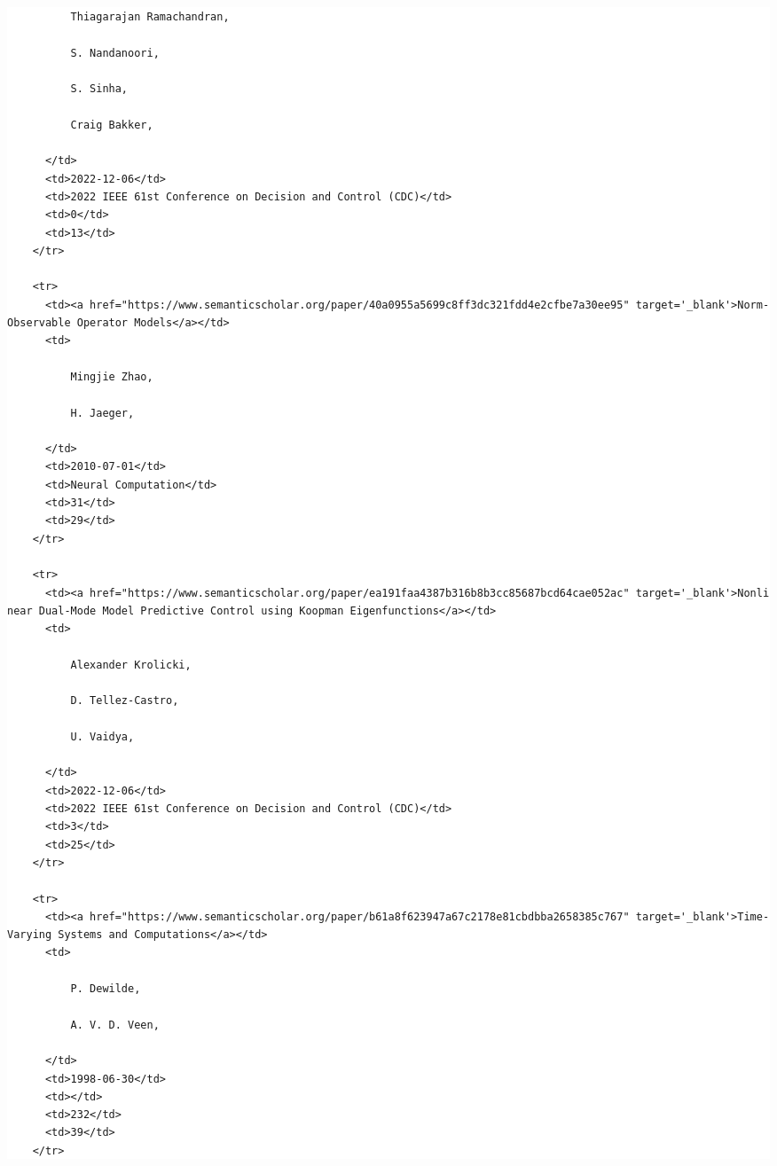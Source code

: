               Thiagarajan Ramachandran,
            
              S. Nandanoori,
            
              S. Sinha,
            
              Craig Bakker,
            
          </td>
          <td>2022-12-06</td>
          <td>2022 IEEE 61st Conference on Decision and Control (CDC)</td>
          <td>0</td>
          <td>13</td>
        </tr>
    
        <tr>
          <td><a href="https://www.semanticscholar.org/paper/40a0955a5699c8ff3dc321fdd4e2cfbe7a30ee95" target='_blank'>Norm-Observable Operator Models</a></td>
          <td>
            
              Mingjie Zhao,
            
              H. Jaeger,
            
          </td>
          <td>2010-07-01</td>
          <td>Neural Computation</td>
          <td>31</td>
          <td>29</td>
        </tr>
    
        <tr>
          <td><a href="https://www.semanticscholar.org/paper/ea191faa4387b316b8b3cc85687bcd64cae052ac" target='_blank'>Nonlinear Dual-Mode Model Predictive Control using Koopman Eigenfunctions</a></td>
          <td>
            
              Alexander Krolicki,
            
              D. Tellez-Castro,
            
              U. Vaidya,
            
          </td>
          <td>2022-12-06</td>
          <td>2022 IEEE 61st Conference on Decision and Control (CDC)</td>
          <td>3</td>
          <td>25</td>
        </tr>
    
        <tr>
          <td><a href="https://www.semanticscholar.org/paper/b61a8f623947a67c2178e81cbdbba2658385c767" target='_blank'>Time-Varying Systems and Computations</a></td>
          <td>
            
              P. Dewilde,
            
              A. V. D. Veen,
            
          </td>
          <td>1998-06-30</td>
          <td></td>
          <td>232</td>
          <td>39</td>
        </tr>
    